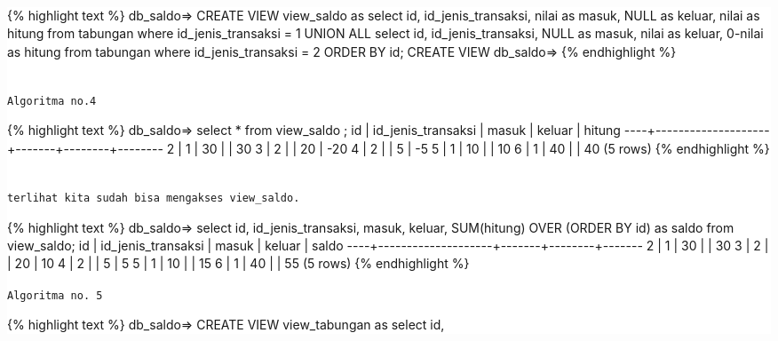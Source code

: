 {% highlight text %}
db_saldo=> CREATE VIEW view_saldo as
               select id,
               id_jenis_transaksi,
               nilai as masuk,
               NULL as keluar,
               nilai as hitung
           from   tabungan
           where  id_jenis_transaksi = 1
UNION ALL
           select id,
               id_jenis_transaksi,
               NULL as masuk,
               nilai as keluar,
               0-nilai as hitung
           from   tabungan
           where  id_jenis_transaksi = 2
ORDER BY id;
CREATE VIEW
db_saldo=>
{% endhighlight %}
```

Algoritma no.4

```
{% highlight text %}
db_saldo=> select * from view_saldo ;
 id | id_jenis_transaksi | masuk | keluar | hitung
----+--------------------+-------+--------+--------
  2 |                  1 |    30 |        |     30
  3 |                  2 |       |     20 |    -20
  4 |                  2 |       |      5 |     -5
  5 |                  1 |    10 |        |     10
  6 |                  1 |    40 |        |     40
(5 rows)
{% endhighlight %}
```

terlihat kita sudah bisa mengakses view_saldo.

```
{% highlight text %}
db_saldo=> select id,
               id_jenis_transaksi,
               masuk,
               keluar,
               SUM(hitung) OVER (ORDER BY id) as saldo
           from view_saldo;
 id | id_jenis_transaksi | masuk | keluar | saldo
----+--------------------+-------+--------+-------
  2 |                  1 |    30 |        |    30
  3 |                  2 |       |     20 |    10
  4 |                  2 |       |      5 |     5
  5 |                  1 |    10 |        |    15
  6 |                  1 |    40 |        |    55
(5 rows)
{% endhighlight %}
```
Algoritma no. 5

```
{% highlight text %}
db_saldo=> CREATE VIEW view_tabungan as
               select id,